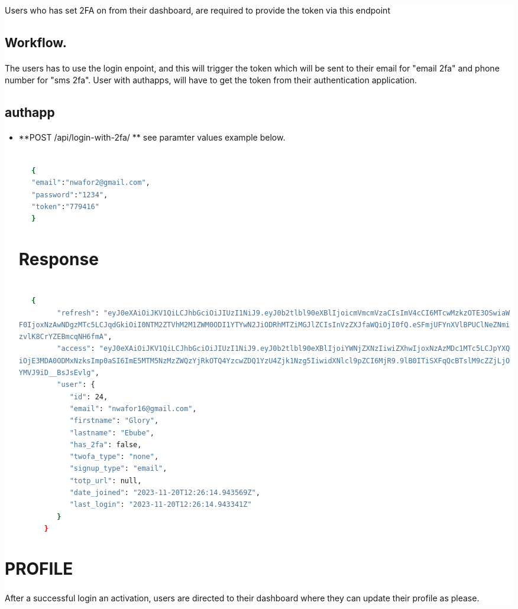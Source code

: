 Users who has set 2FA on from their dashboard, are required to provide the token via this endpoint

## Workflow.
The users has to use the login enpoint, and this will trigger the token which will be sent to their email for "email 2fa" and phone number for "sms 2fa". User with authapps, will have to get the token from their authentication application.

## authapp

- **POST /api/login-with-2fa/ **
  see paramter values example below.

   ```bash
   
      {
      "email":"nwafor2@gmail.com",
      "password":"1234",
      "token":"779416"
      }
   ```

   # Response
   ```bash

      {
            "refresh": "eyJ0eXAiOiJKV1QiLCJhbGciOiJIUzI1NiJ9.eyJ0b2tlbl90eXBlIjoicmVmcmVzaCIsImV4cCI6MTcwMzkzOTE3OSwiaWF0IjoxNzAwNDgzMTc5LCJqdGkiOiI0NTM2ZTVhM2M1ZWM0ODI1YTYwN2JiODRhMTZiMGJlZCIsInVzZXJfaWQiOjI0fQ.eSFmjUFYnXVlBPUClNeZNmizvlK8CrYZEBmcqNH6fmA",
            "access": "eyJ0eXAiOiJKV1QiLCJhbGciOiJIUzI1NiJ9.eyJ0b2tlbl90eXBlIjoiYWNjZXNzIiwiZXhwIjoxNzAzMDc1MTc5LCJpYXQiOjE3MDA0ODMxNzksImp0aSI6ImE5MTM5NzMzZWQzYjRkOTQ4YzcwZDQ1YzU4Zjk1Nzg5IiwidXNlcl9pZCI6MjR9.9lB0ITiSXFqQcBTslM9cZZjLjOYMVJ9iD__BsJsEvlg",
            "user": {
               "id": 24,
               "email": "nwafor16@gmail.com",
               "firstname": "Glory",
               "lastname": "Ebube",
               "has_2fa": false,
               "twofa_type": "none",
               "signup_type": "email",
               "totp_url": null,
               "date_joined": "2023-11-20T12:26:14.943569Z",
               "last_login": "2023-11-20T12:26:14.943341Z"
            }
         }

   ```

# PROFILE
After a successful login an activation, users are directed to their dashboard where they can update their profile as please.
